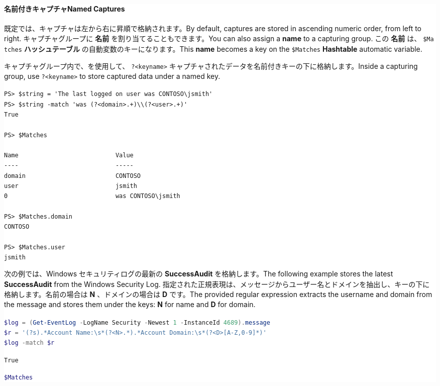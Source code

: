 #### <a name="named-captures"></a><span data-ttu-id="3c5c3-212">名前付きキャプチャ</span><span class="sxs-lookup"><span data-stu-id="3c5c3-212">Named Captures</span></span>

<span data-ttu-id="3c5c3-213">既定では、キャプチャは左から右に昇順で格納されます。</span><span class="sxs-lookup"><span data-stu-id="3c5c3-213">By default, captures are stored in ascending numeric order, from left to right.</span></span>
<span data-ttu-id="3c5c3-214">キャプチャグループに **名前** を割り当てることもできます。</span><span class="sxs-lookup"><span data-stu-id="3c5c3-214">You can also assign a **name** to a capturing group.</span></span> <span data-ttu-id="3c5c3-215">この **名前** は、 `$Matches` **ハッシュテーブル** の自動変数のキーになります。</span><span class="sxs-lookup"><span data-stu-id="3c5c3-215">This **name** becomes a key on the `$Matches` **Hashtable** automatic variable.</span></span>

<span data-ttu-id="3c5c3-216">キャプチャグループ内で、を使用して、 `?<keyname>` キャプチャされたデータを名前付きキーの下に格納します。</span><span class="sxs-lookup"><span data-stu-id="3c5c3-216">Inside a capturing group, use `?<keyname>` to store captured data under a named key.</span></span>

```
PS> $string = 'The last logged on user was CONTOSO\jsmith'
PS> $string -match 'was (?<domain>.+)\\(?<user>.+)'
True

PS> $Matches

Name                           Value
----                           -----
domain                         CONTOSO
user                           jsmith
0                              was CONTOSO\jsmith

PS> $Matches.domain
CONTOSO

PS> $Matches.user
jsmith
```

<span data-ttu-id="3c5c3-217">次の例では、Windows セキュリティログの最新の **SuccessAudit** を格納します。</span><span class="sxs-lookup"><span data-stu-id="3c5c3-217">The following example stores the latest **SuccessAudit** from the Windows Security Log.</span></span> <span data-ttu-id="3c5c3-218">指定された正規表現は、メッセージからユーザー名とドメインを抽出し、キーの下に格納します。名前の場合は **N** 、ドメインの場合は **D** です。</span><span class="sxs-lookup"><span data-stu-id="3c5c3-218">The provided regular expression extracts the username and domain from the message and stores them under the keys: **N** for name and **D** for domain.</span></span>

```powershell
$log = (Get-EventLog -LogName Security -Newest 1 -InstanceId 4689).message
$r = '(?s).*Account Name:\s*(?<N>.*).*Account Domain:\s*(?<D>[A-Z,0-9]*)'
$log -match $r
```

```Output
True
```

```powershell
$Matches
```
